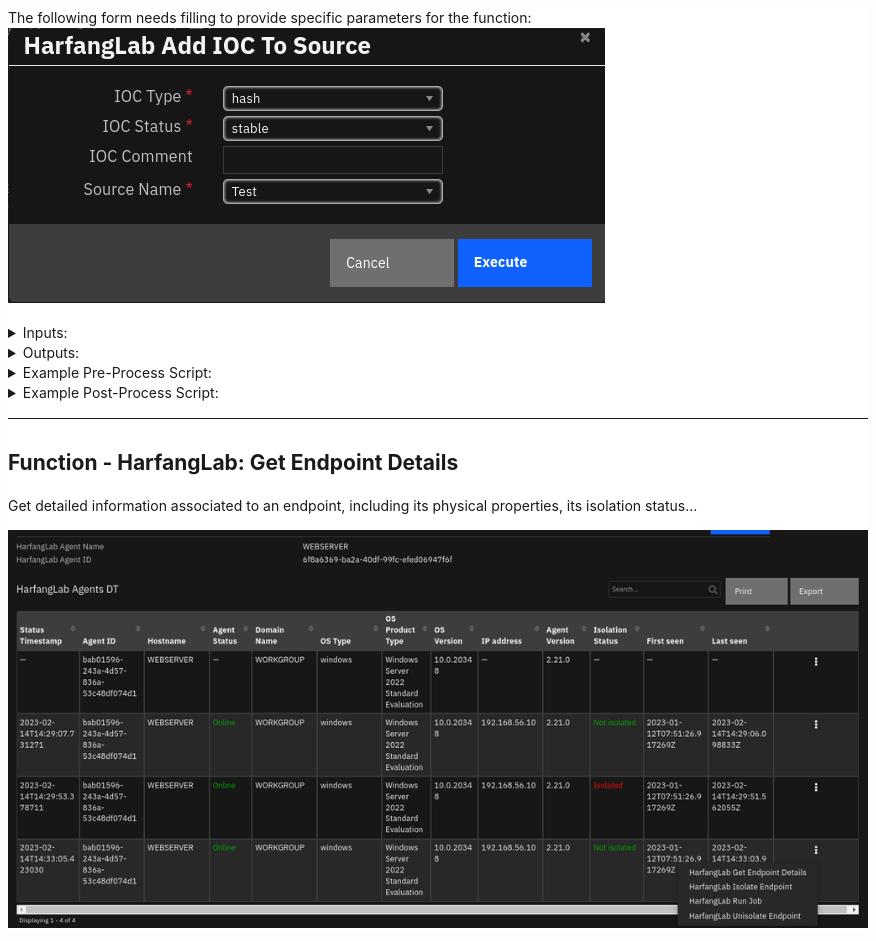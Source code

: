 The following form needs filling to provide specific parameters for the function:
![screenshot: fn-harfanglab-add-ioc-to-source ](./doc/screenshots/fn-harfanglab-add-ioc-to-source-1.png)

<details><summary>Inputs:</summary></details>

<details><summary>Outputs:</summary></details>

<details><summary>Example Pre-Process Script:</summary></details>

<details><summary>Example Post-Process Script:</summary></details>

---
## Function - HarfangLab: Get Endpoint Details
Get detailed information associated to an endpoint, including its physical properties, its isolation status...

 ![screenshot: fn-harfanglab-get-endpoint-details ](./doc/screenshots/fn-harfanglab-get-endpoint-details.png)
